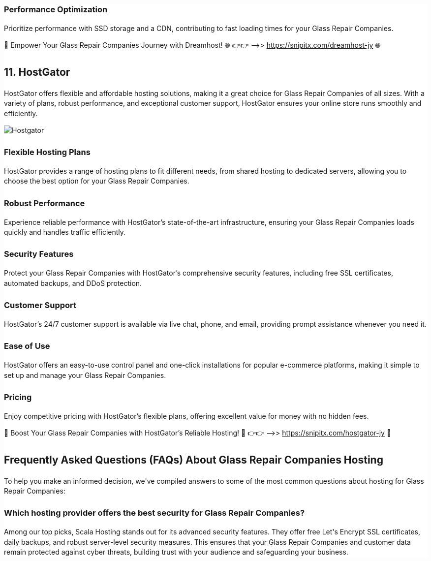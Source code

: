 ### Performance Optimization
Prioritize performance with SSD storage and a CDN, contributing to fast loading times for your Glass Repair Companies.

🚀 Empower Your Glass Repair Companies Journey with Dreamhost! 🌐
👉👉 -->> https://snipitx.com/dreamhost-jy 🌐

## 11. HostGator

HostGator offers flexible and affordable hosting solutions, making it a great choice for Glass Repair Companies of all sizes. With a variety of plans, robust performance, and exceptional customer support, HostGator ensures your online store runs smoothly and efficiently.

![Hostgator](https://i.imgur.com/SNC0dSu.jpeg "Hostgator Hosting")

### Flexible Hosting Plans
HostGator provides a range of hosting plans to fit different needs, from shared hosting to dedicated servers, allowing you to choose the best option for your Glass Repair Companies.

### Robust Performance
Experience reliable performance with HostGator’s state-of-the-art infrastructure, ensuring your Glass Repair Companies loads quickly and handles traffic efficiently.

### Security Features
Protect your Glass Repair Companies with HostGator’s comprehensive security features, including free SSL certificates, automated backups, and DDoS protection.

### Customer Support
HostGator’s 24/7 customer support is available via live chat, phone, and email, providing prompt assistance whenever you need it.

### Ease of Use
HostGator offers an easy-to-use control panel and one-click installations for popular e-commerce platforms, making it simple to set up and manage your Glass Repair Companies.

### Pricing
Enjoy competitive pricing with HostGator’s flexible plans, offering excellent value for money with no hidden fees.

🌟 Boost Your Glass Repair Companies with HostGator’s Reliable Hosting! 🚀
👉👉 -->> https://snipitx.com/hostgator-jy 🚀

## Frequently Asked Questions (FAQs) About Glass Repair Companies Hosting

To help you make an informed decision, we've compiled answers to some of the most common questions about hosting for Glass Repair Companies:

### Which hosting provider offers the best security for Glass Repair Companies? 
Among our top picks, Scala Hosting stands out for its advanced security features. They offer free Let's Encrypt SSL certificates, daily backups, and robust server-level security measures. This ensures that your Glass Repair Companies and customer data remain protected against cyber threats, building trust with your audience and safeguarding your business.
